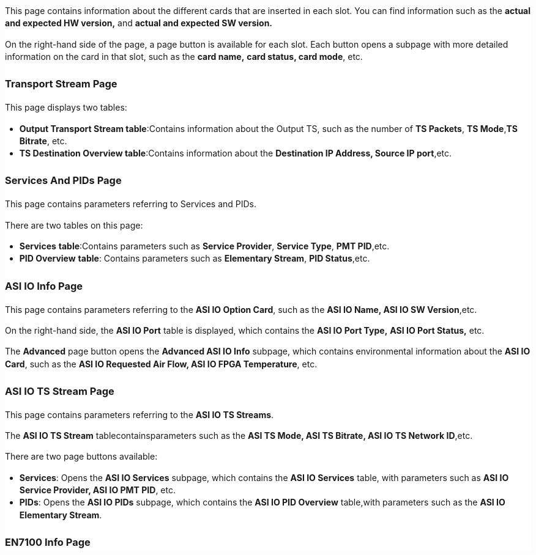 This page contains information about the different cards that are inserted in each slot. You can find information such as the **actual and expected HW version,** and **actual and expected SW version.**

On the right-hand side of the page, a page button is available for each slot. Each button opens a subpage with more detailed information on the card in that slot, such as the **card name,** **card status, card mode**, etc.

### Transport Stream Page

This page displays two tables:

- **Output Transport Stream table**:Contains information about the Output TS, such as the number of **TS Packets**, **TS Mode**,**TS Bitrate**, etc.
- **TS Destination Overview table**:Contains information about the **Destination IP Address, Source IP port**,etc.

### Services And PIDs Page

This page contains parameters referring to Services and PIDs.

There are two tables on this page:

- **Services** **table**:Contains parameters such as **Service Provider**, **Service Type**, **PMT PID**,etc.
- **PID Overview** **table**: Contains parameters such as **Elementary Stream**, **PID Status**,etc.

### ASI IO Info Page

This page contains parameters referring to the **ASI IO Option Card**, such as the **ASI IO Name, ASI IO SW Version**,etc.

On the right-hand side, the **ASI IO Port** table is displayed, which contains the **ASI IO Port Type,** **ASI IO Port Status,** etc.

The **Advanced** page button opens the **Advanced ASI IO Info** subpage, which contains environmental information about the **ASI IO Card**, such as the **ASI IO Requested Air Flow, ASI IO FPGA Temperature**, etc.

### ASI IO TS Stream Page

This page contains parameters referring to the **ASI IO TS Streams**.

The **ASI IO TS Stream** tablecontainsparameters such as the **ASI TS Mode, ASI TS Bitrate, ASI IO TS Network ID**,etc.

There are two page buttons available:

- **Services**: Opens the **ASI IO Services** subpage, which contains the **ASI IO Services** table, with parameters such as **ASI IO Service Provider, ASI IO PMT PID**, etc.
- **PIDs**: Opens the **ASI IO PIDs** subpage, which contains the **ASI IO PID Overview** table,with parameters such as the **ASI IO Elementary Stream**.

### EN7100 Info Page
